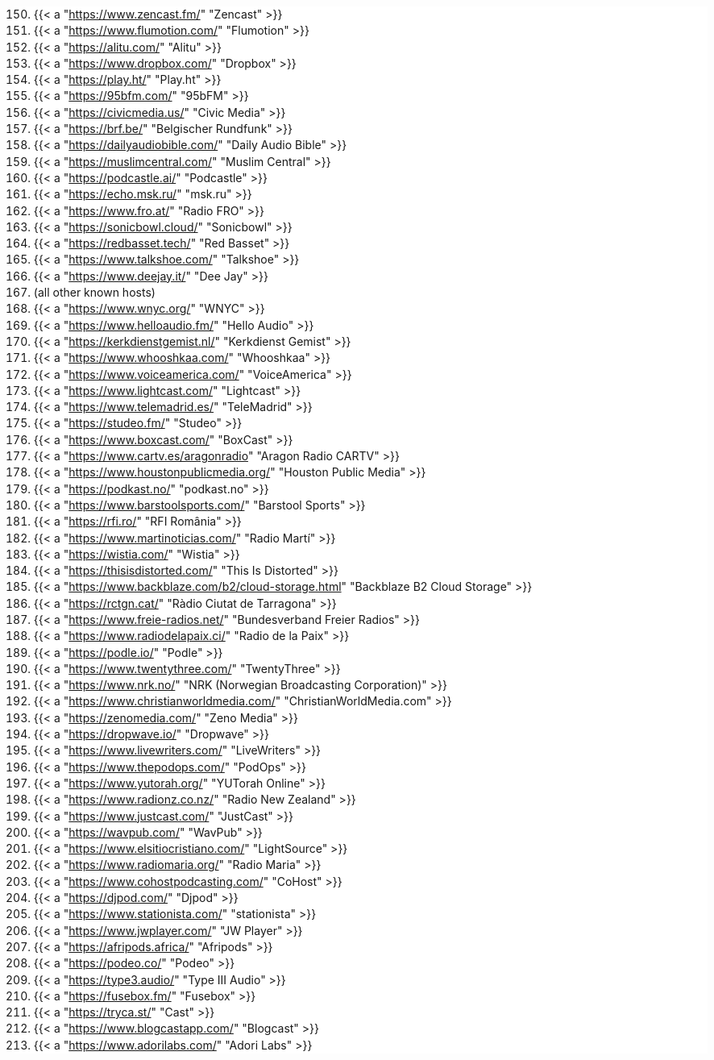 150. {{< a "https://www.zencast.fm/" "Zencast" >}}
151. {{< a "https://www.flumotion.com/" "Flumotion" >}}
152. {{< a "https://alitu.com/" "Alitu" >}}
153. {{< a "https://www.dropbox.com/" "Dropbox" >}}
154. {{< a "https://play.ht/" "Play.ht" >}}
155. {{< a "https://95bfm.com/" "95bFM" >}}
156. {{< a "https://civicmedia.us/" "Civic Media" >}}
157. {{< a "https://brf.be/" "Belgischer Rundfunk" >}}
158. {{< a "https://dailyaudiobible.com/" "Daily Audio Bible" >}}
159. {{< a "https://muslimcentral.com/" "Muslim Central" >}}
160. {{< a "https://podcastle.ai/" "Podcastle" >}}
161. {{< a "https://echo.msk.ru/" "msk.ru" >}}
162. {{< a "https://www.fro.at/" "Radio FRO" >}}
163. {{< a "https://sonicbowl.cloud/" "Sonicbowl" >}}
164. {{< a "https://redbasset.tech/" "Red Basset" >}}
165. {{< a "https://www.talkshoe.com/" "Talkshoe" >}}
166. {{< a "https://www.deejay.it/" "Dee Jay" >}}
167. (all other known hosts)
168. {{< a "https://www.wnyc.org/" "WNYC" >}}
169. {{< a "https://www.helloaudio.fm/" "Hello Audio" >}}
170. {{< a "https://kerkdienstgemist.nl/" "Kerkdienst Gemist" >}}
171. {{< a "https://www.whooshkaa.com/" "Whooshkaa" >}}
172. {{< a "https://www.voiceamerica.com/" "VoiceAmerica" >}}
173. {{< a "https://www.lightcast.com/" "Lightcast" >}}
174. {{< a "https://www.telemadrid.es/" "TeleMadrid" >}}
175. {{< a "https://studeo.fm/" "Studeo" >}}
176. {{< a "https://www.boxcast.com/" "BoxCast" >}}
177. {{< a "https://www.cartv.es/aragonradio" "Aragon Radio CARTV" >}}
178. {{< a "https://www.houstonpublicmedia.org/" "Houston Public Media" >}}
179. {{< a "https://podkast.no/" "podkast.no" >}}
180. {{< a "https://www.barstoolsports.com/" "Barstool Sports" >}}
181. {{< a "https://rfi.ro/" "RFI România" >}}
182. {{< a "https://www.martinoticias.com/" "Radio Martí" >}}
183. {{< a "https://wistia.com/" "Wistia" >}}
184. {{< a "https://thisisdistorted.com/" "This Is Distorted" >}}
185. {{< a "https://www.backblaze.com/b2/cloud-storage.html" "Backblaze B2 Cloud Storage" >}}
186. {{< a "https://rctgn.cat/" "Ràdio Ciutat de Tarragona" >}}
187. {{< a "https://www.freie-radios.net/" "Bundesverband Freier Radios" >}}
188. {{< a "https://www.radiodelapaix.ci/" "Radio de la Paix" >}}
189. {{< a "https://podle.io/" "Podle" >}}
190. {{< a "https://www.twentythree.com/" "TwentyThree" >}}
191. {{< a "https://www.nrk.no/" "NRK (Norwegian Broadcasting Corporation)" >}}
192. {{< a "https://www.christianworldmedia.com/" "ChristianWorldMedia.com" >}}
193. {{< a "https://zenomedia.com/" "Zeno Media" >}}
194. {{< a "https://dropwave.io/" "Dropwave" >}}
195. {{< a "https://www.livewriters.com/" "LiveWriters" >}}
196. {{< a "https://www.thepodops.com/" "PodOps" >}}
197. {{< a "https://www.yutorah.org/" "YUTorah Online" >}}
198. {{< a "https://www.radionz.co.nz/" "Radio New Zealand" >}}
199. {{< a "https://www.justcast.com/" "JustCast" >}}
200. {{< a "https://wavpub.com/" "WavPub" >}}
201. {{< a "https://www.elsitiocristiano.com/" "LightSource" >}}
202. {{< a "https://www.radiomaria.org/" "Radio Maria" >}}
203. {{< a "https://www.cohostpodcasting.com/" "CoHost" >}}
204. {{< a "https://djpod.com/" "Djpod" >}}
205. {{< a "https://www.stationista.com/" "stationista" >}}
206. {{< a "https://www.jwplayer.com/" "JW Player" >}}
207. {{< a "https://afripods.africa/" "Afripods" >}}
208. {{< a "https://podeo.co/" "Podeo" >}}
209. {{< a "https://type3.audio/" "Type III Audio" >}}
210. {{< a "https://fusebox.fm/" "Fusebox" >}}
211. {{< a "https://tryca.st/" "Cast" >}}
212. {{< a "https://www.blogcastapp.com/" "Blogcast" >}}
213. {{< a "https://www.adorilabs.com/" "Adori Labs" >}}